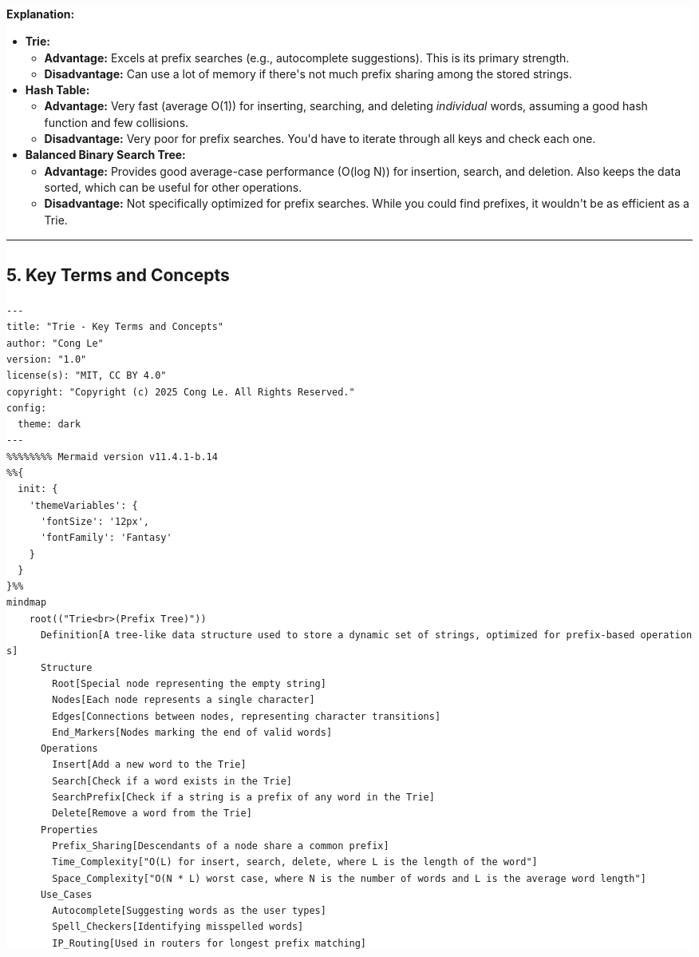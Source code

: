 **Explanation:**

*   **Trie:**
    *   **Advantage:**  Excels at prefix searches (e.g., autocomplete suggestions).  This is its primary strength.
    *   **Disadvantage:** Can use a lot of memory if there's not much prefix sharing among the stored strings.
*   **Hash Table:**
    *   **Advantage:** Very fast (average O(1)) for inserting, searching, and deleting *individual* words, assuming a good hash function and few collisions.
    *   **Disadvantage:** Very poor for prefix searches.  You'd have to iterate through all keys and check each one.
*   **Balanced Binary Search Tree:**
    *   **Advantage:**  Provides good average-case performance (O(log N)) for insertion, search, and deletion.  Also keeps the data sorted, which can be useful for other operations.
    *   **Disadvantage:** Not specifically optimized for prefix searches. While you could find prefixes, it wouldn't be as efficient as a Trie.

----

## 5. Key Terms and Concepts

```mermaid
---
title: "Trie - Key Terms and Concepts"
author: "Cong Le"
version: "1.0"
license(s): "MIT, CC BY 4.0"
copyright: "Copyright (c) 2025 Cong Le. All Rights Reserved."
config:
  theme: dark
---
%%%%%%%% Mermaid version v11.4.1-b.14
%%{
  init: {
    'themeVariables': {
      'fontSize': '12px',
      'fontFamily': 'Fantasy'
    }
  }
}%%
mindmap
    root(("Trie<br>(Prefix Tree)"))
      Definition[A tree-like data structure used to store a dynamic set of strings, optimized for prefix-based operations]
      Structure
        Root[Special node representing the empty string]
        Nodes[Each node represents a single character]
        Edges[Connections between nodes, representing character transitions]
        End_Markers[Nodes marking the end of valid words]
      Operations
        Insert[Add a new word to the Trie]
        Search[Check if a word exists in the Trie]
        SearchPrefix[Check if a string is a prefix of any word in the Trie]
        Delete[Remove a word from the Trie]
      Properties
        Prefix_Sharing[Descendants of a node share a common prefix]
        Time_Complexity["O(L) for insert, search, delete, where L is the length of the word"]
        Space_Complexity["O(N * L) worst case, where N is the number of words and L is the average word length"]
      Use_Cases
        Autocomplete[Suggesting words as the user types]
        Spell_Checkers[Identifying misspelled words]
        IP_Routing[Used in routers for longest prefix matching]
```